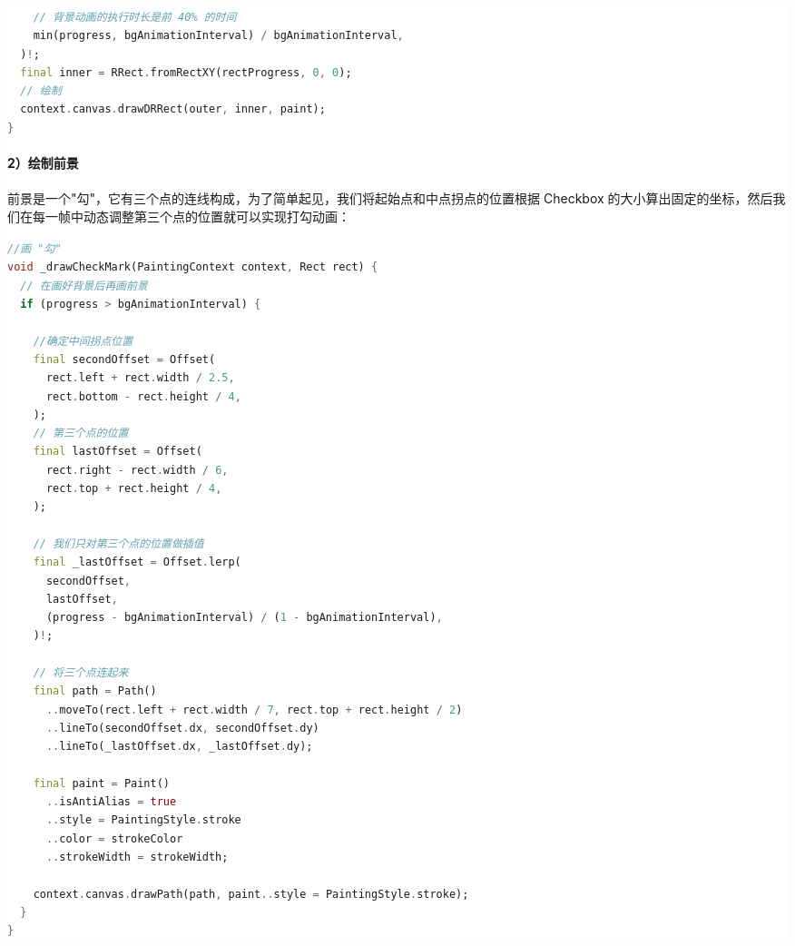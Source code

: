 ```dart
    // 背景动画的执行时长是前 40% 的时间
    min(progress, bgAnimationInterval) / bgAnimationInterval,
  )!;
  final inner = RRect.fromRectXY(rectProgress, 0, 0);
  // 绘制
  context.canvas.drawDRRect(outer, inner, paint);
}
```

#### 2）绘制前景

前景是一个"勾"，它有三个点的连线构成，为了简单起见，我们将起始点和中点拐点的位置根据 Checkbox 的大小算出固定的坐标，然后我们在每一帧中动态调整第三个点的位置就可以实现打勾动画：

```dart
//画 "勾"
void _drawCheckMark(PaintingContext context, Rect rect) {
  // 在画好背景后再画前景
  if (progress > bgAnimationInterval) {
    
    //确定中间拐点位置
    final secondOffset = Offset(
      rect.left + rect.width / 2.5,
      rect.bottom - rect.height / 4,
    );
    // 第三个点的位置
    final lastOffset = Offset(
      rect.right - rect.width / 6,
      rect.top + rect.height / 4,
    );

    // 我们只对第三个点的位置做插值
    final _lastOffset = Offset.lerp(
      secondOffset,
      lastOffset,
      (progress - bgAnimationInterval) / (1 - bgAnimationInterval),
    )!;

    // 将三个点连起来
    final path = Path()
      ..moveTo(rect.left + rect.width / 7, rect.top + rect.height / 2)
      ..lineTo(secondOffset.dx, secondOffset.dy)
      ..lineTo(_lastOffset.dx, _lastOffset.dy);

    final paint = Paint()
      ..isAntiAlias = true
      ..style = PaintingStyle.stroke
      ..color = strokeColor
      ..strokeWidth = strokeWidth;

    context.canvas.drawPath(path, paint..style = PaintingStyle.stroke);
  }
}
```
